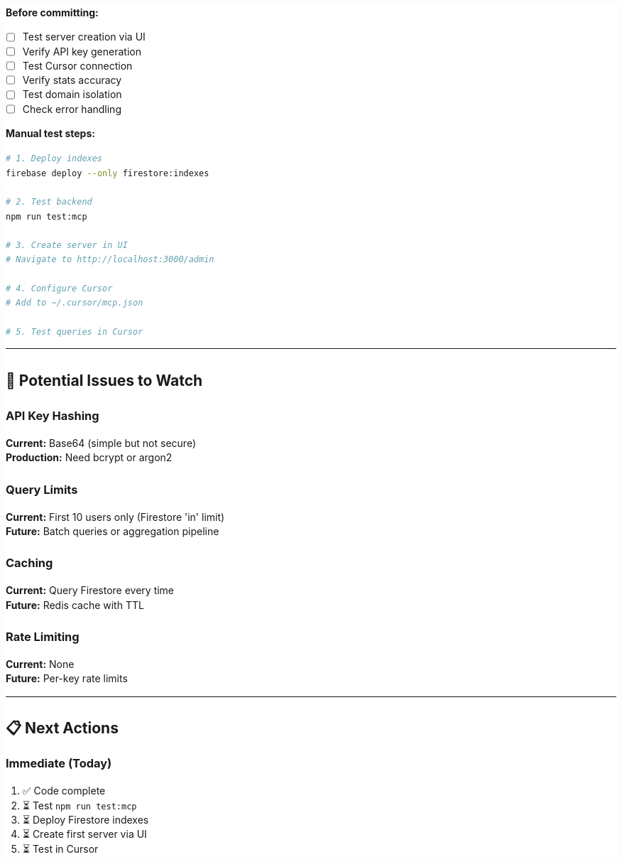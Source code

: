 **Before committing:**
- [ ] Test server creation via UI
- [ ] Verify API key generation
- [ ] Test Cursor connection
- [ ] Verify stats accuracy
- [ ] Test domain isolation
- [ ] Check error handling

**Manual test steps:**
```bash
# 1. Deploy indexes
firebase deploy --only firestore:indexes

# 2. Test backend
npm run test:mcp

# 3. Create server in UI
# Navigate to http://localhost:3000/admin

# 4. Configure Cursor
# Add to ~/.cursor/mcp.json

# 5. Test queries in Cursor
```

---

## 🐛 Potential Issues to Watch

### API Key Hashing
**Current:** Base64 (simple but not secure)  
**Production:** Need bcrypt or argon2

### Query Limits
**Current:** First 10 users only (Firestore 'in' limit)  
**Future:** Batch queries or aggregation pipeline

### Caching
**Current:** Query Firestore every time  
**Future:** Redis cache with TTL

### Rate Limiting
**Current:** None  
**Future:** Per-key rate limits

---

## 📋 Next Actions

### Immediate (Today)
1. ✅ Code complete
2. ⏳ Test `npm run test:mcp`
3. ⏳ Deploy Firestore indexes
4. ⏳ Create first server via UI
5. ⏳ Test in Cursor
